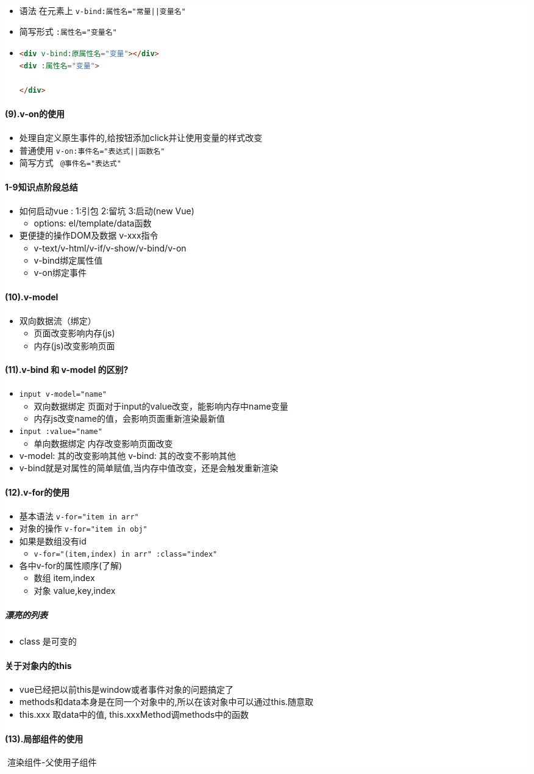 * 语法 在元素上 `v-bind:属性名="常量||变量名"`

* 简写形式 `:属性名="变量名"`

* ```html
  <div v-bind:原属性名="变量"></div>
  <div :属性名="变量">
  
  </div>
  ```

#### (9).v-on的使用

* 处理自定义原生事件的,给按钮添加click并让使用变量的样式改变
* 普通使用   ```v-on:事件名="表达式||函数名"```
* 简写方式  ``` @事件名="表达式"```

#### 1-9知识点阶段总结

* 如何启动vue  : 1:引包 2:留坑 3:启动(new Vue)   
  * options:  el/template/data函数
* 更便捷的操作DOM及数据  v-xxx指令
  * v-text/v-html/v-if/v-show/v-bind/v-on
  * v-bind绑定属性值
  * v-on绑定事件

#### (10).v-model

* 双向数据流（绑定）
  * 页面改变影响内存(js)
  * 内存(js)改变影响页面

#### (11).v-bind 和 v-model 的区别?

* `input v-model="name"`
  - 双向数据绑定  页面对于input的value改变，能影响内存中name变量
  - 内存js改变name的值，会影响页面重新渲染最新值
* `input :value="name"`
  - 单向数据绑定 内存改变影响页面改变
* v-model: 其的改变影响其他  v-bind: 其的改变不影响其他
* v-bind就是对属性的简单赋值,当内存中值改变，还是会触发重新渲染

#### (12).v-for的使用

* 基本语法 `v-for="item in arr"`
* 对象的操作 `v-for="item in obj"`
* 如果是数组没有id
  * `v-for="(item,index) in arr" :class="index" `
* 各中v-for的属性顺序(了解)
  * 数组 item,index
  * 对象 value,key,index

##### 漂亮的列表

* class 是可变的

#### 关于对象内的this

* vue已经把以前this是window或者事件对象的问题搞定了
* methods和data本身是在同一个对象中的,所以在该对象中可以通过this.随意取
* this.xxx 取data中的值, this.xxxMethod调methods中的函数

#### (13).局部组件的使用

​    渲染组件-父使用子组件
  ```